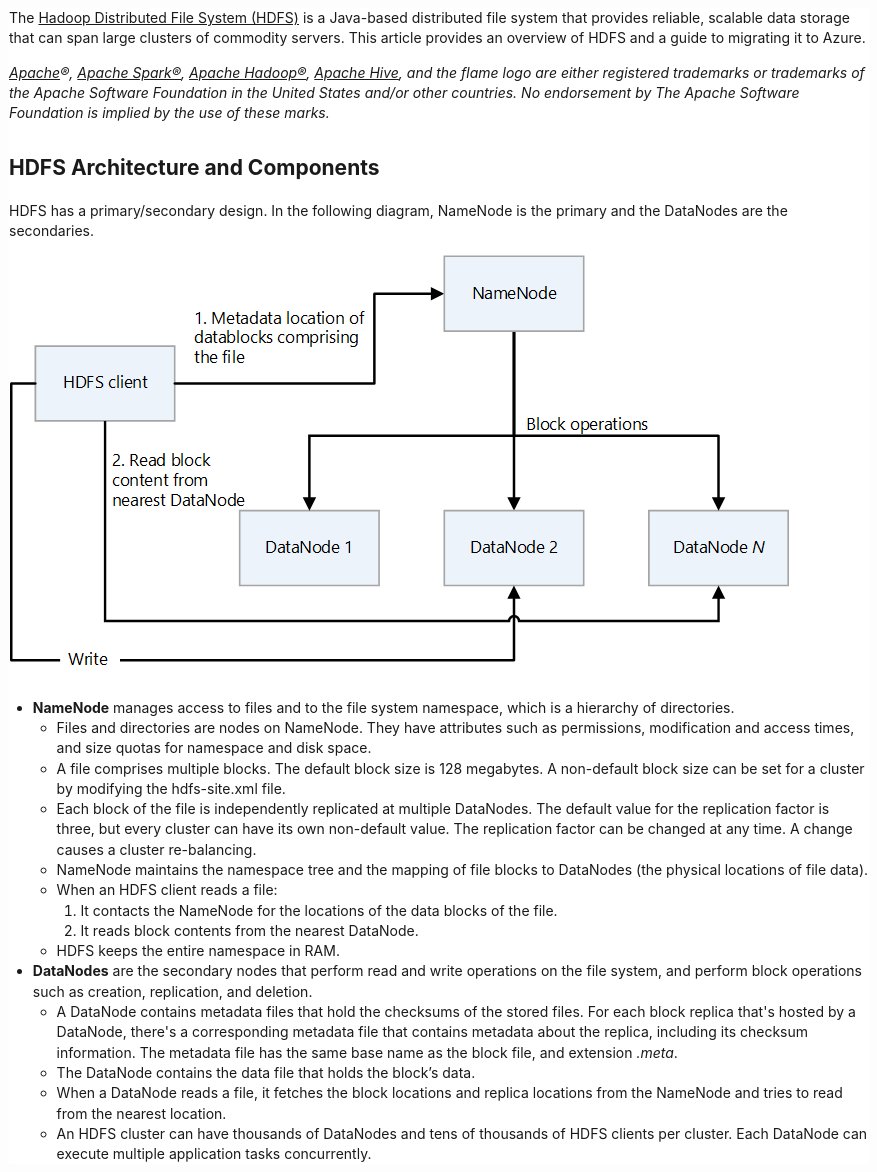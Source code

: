 The [Hadoop Distributed File System (HDFS)](https://hadoop.apache.org/docs/current/hadoop-project-dist/hadoop-hdfs/HdfsDesign.html) is a Java-based distributed file system that provides reliable, scalable data storage that can span large clusters of commodity servers. This article provides an overview of HDFS and a guide to migrating it to Azure.

*[Apache](https://www.apache.org)®, [Apache Spark®](https://spark.apache.org), [Apache Hadoop®](https://hadoop.apache.org), [Apache Hive](https://hive.apache.org), and the flame logo are either registered trademarks or trademarks of the Apache Software Foundation in the United States and/or other countries. No endorsement by The Apache Software Foundation is implied by the use of these marks.*

## HDFS Architecture and Components

HDFS has a primary/secondary design. In the following diagram, NameNode is the primary and the DataNodes are the secondaries.

 ![Diagram that shows the HDFS components: client, NameNode, and DataNodes.](images/hdfs-architecture-components.png)

- **NameNode** manages access to files and to the file system namespace, which is a hierarchy of directories.
  - Files and directories are nodes on NameNode. They have attributes such as permissions, modification and access times, and size quotas for namespace and disk space.
  - A file comprises multiple blocks. The default block size is 128 megabytes. A non-default block size can be set for a cluster by modifying the hdfs-site.xml file.
  - Each block of the file is independently replicated at multiple DataNodes. The default value for the replication factor is three, but every cluster can have its own non-default value. The replication factor can be changed at any time. A change causes a cluster re-balancing.
  - NameNode maintains the namespace tree and the mapping of file blocks to DataNodes (the physical locations of file data).
  - When an HDFS client reads a file:
    1. It contacts the NameNode for the locations of the data blocks of the file.
    1. It reads block contents from the nearest DataNode.
  - HDFS keeps the entire namespace in RAM.
- **DataNodes** are the secondary nodes that perform read and write operations on the file system, and perform block operations such as creation, replication, and deletion.
  - A DataNode contains metadata files that hold the checksums of the stored files. For each block replica that's hosted by a DataNode, there's a corresponding metadata file that contains metadata about the replica, including its checksum information. The metadata file has the same base name as the block file, and extension *.meta*.
  - The DataNode contains the data file that holds the block’s data.
  - When a DataNode reads a file, it fetches the block locations and replica locations from the NameNode and tries to read from the nearest location.
  - An HDFS cluster can have thousands of DataNodes and tens of thousands of HDFS clients per cluster. Each DataNode can execute multiple application tasks concurrently.